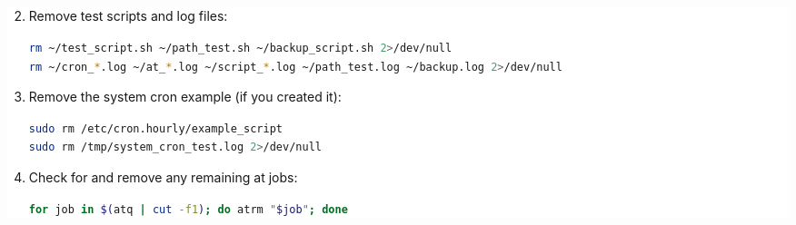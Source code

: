 2. Remove test scripts and log files:
   ```bash
   rm ~/test_script.sh ~/path_test.sh ~/backup_script.sh 2>/dev/null
   rm ~/cron_*.log ~/at_*.log ~/script_*.log ~/path_test.log ~/backup.log 2>/dev/null
   ```

3. Remove the system cron example (if you created it):
   ```bash
   sudo rm /etc/cron.hourly/example_script
   sudo rm /tmp/system_cron_test.log 2>/dev/null
   ```

4. Check for and remove any remaining at jobs:
   ```bash
   for job in $(atq | cut -f1); do atrm "$job"; done
   ``` 